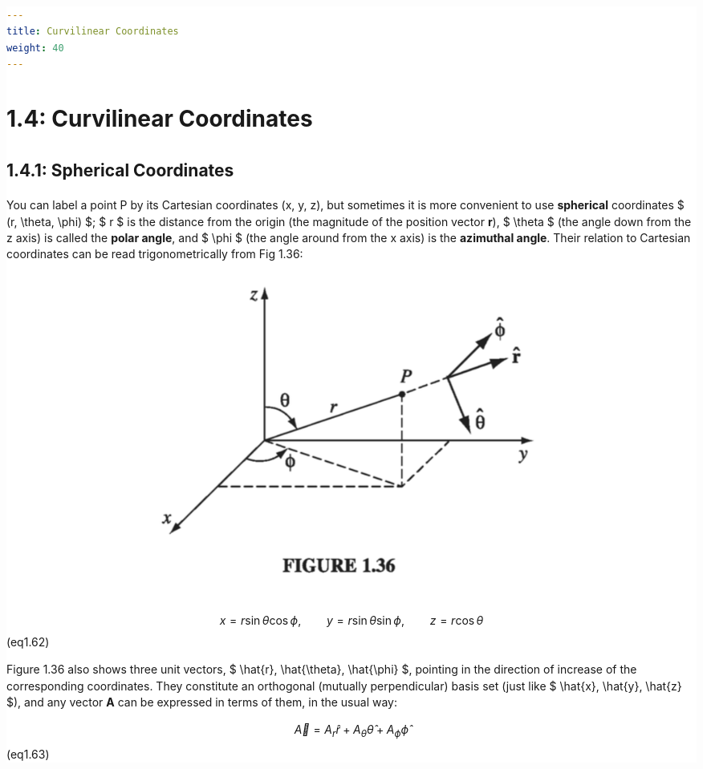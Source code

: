```yaml
---
title: Curvilinear Coordinates
weight: 40
---
```


# 1.4: Curvilinear Coordinates

## 1.4.1: Spherical Coordinates

You can label a point P by its Cartesian coordinates (x, y, z), but sometimes it is more convenient to use __spherical__ coordinates $ (r, \theta, \phi) $; $ r $ is the distance from the origin (the magnitude of the position vector __r__), $ \theta $ (the angle down from the z axis) is called the __polar angle__, and $ \phi $ (the angle around from the x axis) is the __azimuthal angle__. Their relation to Cartesian coordinates can be read trigonometrically from Fig 1.36:

![Figure 1.36](../img/1.36.png)


$$
x = r \sin \theta \cos \phi, \qquad y = r \sin \theta \sin \phi, \qquad z = r \cos \theta 
$$ (eq1.62)


Figure 1.36 also shows three unit vectors, $ \hat{r}, \hat{\theta}, \hat{\phi} $, pointing in the direction of increase of the corresponding coordinates. They constitute an orthogonal (mutually perpendicular) basis set (just like $ \hat{x}, \hat{y}, \hat{z} $), and any vector __A__ can be expressed in terms of them, in the usual way:

$$
\vec{A} = A_r \hat{r} + A_\theta \hat{\theta} + A_\phi \hat{\phi} 
$$ (eq1.63)
